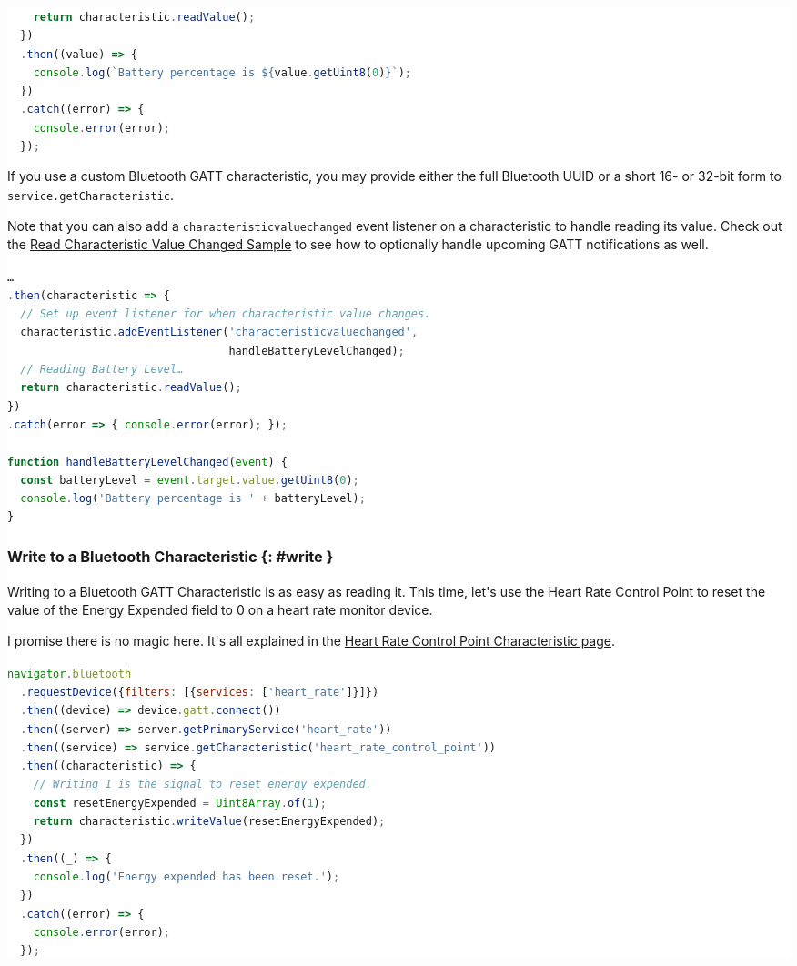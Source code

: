 ```js
    return characteristic.readValue();
  })
  .then((value) => {
    console.log(`Battery percentage is ${value.getUint8(0)}`);
  })
  .catch((error) => {
    console.error(error);
  });
```

If you use a custom Bluetooth GATT characteristic, you may provide either the
full Bluetooth UUID or a short 16- or 32-bit form to
`service.getCharacteristic`.

Note that you can also add a `characteristicvaluechanged` event listener on a
characteristic to handle reading its value. Check out the [Read Characteristic
Value Changed Sample] to see how to optionally handle upcoming GATT
notifications as well.

```js
…
.then(characteristic => {
  // Set up event listener for when characteristic value changes.
  characteristic.addEventListener('characteristicvaluechanged',
                                  handleBatteryLevelChanged);
  // Reading Battery Level…
  return characteristic.readValue();
})
.catch(error => { console.error(error); });

function handleBatteryLevelChanged(event) {
  const batteryLevel = event.target.value.getUint8(0);
  console.log('Battery percentage is ' + batteryLevel);
}
```

### Write to a Bluetooth Characteristic {: #write }

Writing to a Bluetooth GATT Characteristic is as easy as reading it. This time,
let's use the Heart Rate Control Point to reset the value of the Energy Expended
field to 0 on a heart rate monitor device.

I promise there is no magic here. It's all explained in the [Heart Rate Control
Point Characteristic page].

```js
navigator.bluetooth
  .requestDevice({filters: [{services: ['heart_rate']}]})
  .then((device) => device.gatt.connect())
  .then((server) => server.getPrimaryService('heart_rate'))
  .then((service) => service.getCharacteristic('heart_rate_control_point'))
  .then((characteristic) => {
    // Writing 1 is the signal to reset energy expended.
    const resetEnergyExpended = Uint8Array.of(1);
    return characteristic.writeValue(resetEnergyExpended);
  })
  .then((_) => {
    console.log('Energy expended has been reset.');
  })
  .catch((error) => {
    console.error(error);
  });
```


[turtles]: https://www.youtube.com/watch?v=1LV1Fk5ZXwA
[generic attribute profile]: https://www.bluetooth.com/specifications/gatt/
[web bluetooth api specification]: https://webbluetoothcg.github.io/web-bluetooth/
[feedback on the spec]: https://github.com/WebBluetoothCG/web-bluetooth/issues
[feedback on the implementation]: https://bugs.chromium.org/p/chromium/issues/entry?components=Blink%3EBluetooth
[request]: #request
[connect to]: #connect
[read]: #read
[write]: #write
[receive gatt notifications]: #notifications
[bluetooth device gets disconnected]: #disconnect
[read and write to bluetooth descriptors]: #descriptors
[browser compatibility]: https://developer.mozilla.org/docs/Web/API/Web_Bluetooth_API#Browser_compatibility
[origin trial]: https://github.com/GoogleChrome/OriginTrials/blob/gh-pages/developer-guide.md
[web bluetooth security model]: https://medium.com/@jyasskin/the-web-bluetooth-security-model-666b4e7eed2
[secure contexts]: https://w3c.github.io/webappsec-secure-contexts/#intro
[tls]: https://en.wikipedia.org/wiki/Transport_Layer_Security
[a user gesture]: https://html.spec.whatwg.org/multipage/interaction.html#activation
[`pointerup`]: https://developers.google.com/web/updates/2016/10/pointer-events
[promises]: https://developer.mozilla.org/docs/Web/JavaScript/Reference/Global_Objects/Promise
[promises tutorial]: /promises
[arrow functions]: https://developer.mozilla.org/docs/Web/JavaScript/Reference/Functions/Arrow_functions
[bluetooth gatt battery service]: https://www.bluetooth.com/specifications/gatt/
[the standardized bluetooth gatt services]: https://www.bluetooth.com/specifications/assigned-numbers/
[standardized battery level characteristic]: https://www.bluetooth.com/specifications/gatt/
[read characteristic value changed sample]: https://googlechrome.github.io/samples/web-bluetooth/read-characteristic-value-changed.html
[heart rate control point characteristic page]: https://www.bluetooth.com/specifications/gatt/
[heart rate measurement]: https://www.bluetooth.com/specifications/gatt/
[notifications sample]: https://googlechrome.github.io/samples/web-bluetooth/notifications.html
[device disconnect sample]: https://googlechrome.github.io/samples/web-bluetooth/device-disconnect.html
[automatic reconnect sample]: https://googlechrome.github.io/samples/web-bluetooth/automatic-reconnect.html
[health thermometer service]: https://www.bluetooth.com/specifications/gatt/
[measurement interval characteristic]: https://www.bluetooth.com/specifications/gatt/
[characteristic user description descriptor]: https://www.bluetooth.com/specifications/assigned-numbers/
[web bluetooth samples]: https://googlechrome.github.io/samples/web-bluetooth/index.html
[ble peripheral simulator android app]: https://play.google.com/store/apps/details?id=io.github.webbluetoothcg.bletestperipheral
[curated web bluetooth demos]: https://github.com/WebBluetoothCG/demos
[official web bluetooth codelabs]: https://github.com/search?q=org%3Agooglecodelabs+bluetooth
[web-bluetooth-utils]: https://www.npmjs.com/package/web-bluetooth-utils
[noble]: https://github.com/sandeepmistry/noble
[angular-web-bluetooth]: https://github.com/manekinekko/angular-web-bluetooth
[angular]: https://angularjs.org
[polymer]: https://www.polymer-project.org/
[get started with web bluetooth]: https://beaufortfrancois.github.io/sandbox/web-bluetooth/generator
[web bluetooth developer studio plugin]: https://github.com/beaufortfrancois/sandbox/tree/gh-pages/web-bluetooth/bluetooth-developer-studio-plugin
[how to file web bluetooth bugs]: https://sites.google.com/a/chromium.org/dev/developers/how-tos/file-web-bluetooth-bugs
[browser and platform implementation status]: https://github.com/WebBluetoothCG/web-bluetooth/blob/master/implementation-status.md
[kayce basques]: https://github.com/kaycebasques
[sparkfun electronics from boulder, usa]: https://commons.wikimedia.org/wiki/File:Bluetooth_4.0_Module_-_BR-LE_4.0-S2A_(16804031059).jpg
[cr-dev-twitter]: https://twitter.com/ChromiumDev
[bluetooth company identifier]: https://www.bluetooth.com/specifications/assigned-numbers/company-identifiers/
[bluetooth data filters explainer]: https://github.com/WebBluetoothCG/web-bluetooth/blob/main/data-filters-explainer.md
[example]: https://groups.google.com/a/chromium.org/g/blink-dev/c/5Id2LANtFko/m/5SIig7ktAgAJ